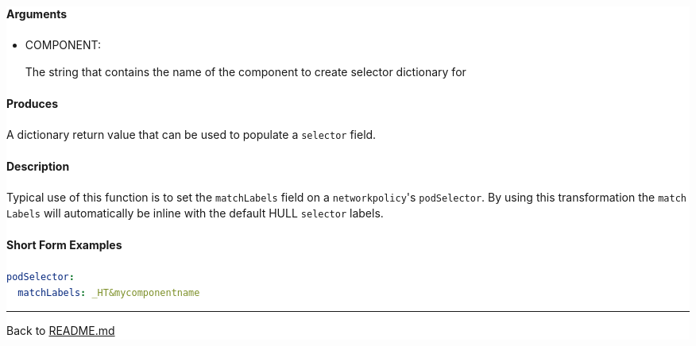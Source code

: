 #### __Arguments__

- COMPONENT: 

  The string that contains the name of the component to create selector dictionary for

#### __Produces__

A dictionary return value that can be used to populate a `selector` field.

#### __Description__

Typical use of this function is to set the `matchLabels` field on a `networkpolicy`'s `podSelector`. By using this transformation the `matchLabels` will automatically be inline with the default HULL `selector` labels.

#### __Short Form Examples__

```yaml
podSelector:
  matchLabels: _HT&mycomponentname
```

---
Back to [README.md](./../README.md)